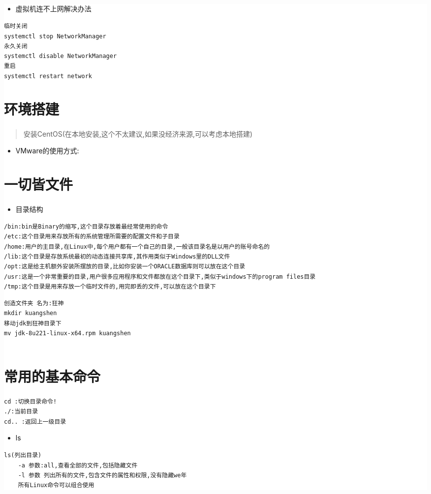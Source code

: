 * 虚拟机连不上网解决办法

```linux
临时关闭
systemctl stop NetworkManager
永久关闭
systemctl disable NetworkManager
重启
systemctl restart network
```

# 环境搭建

> 安装CentOS(在本地安装,这个不太建议,如果没经济来源,可以考虑本地搭建)

* VMware的使用方式:

# 一切皆文件

* 目录结构

```linux
/bin:bin是Binary的缩写,这个目录存放着最经常使用的命令
/etc:这个目录用来存放所有的系统管理所需要的配置文件和子目录
/home:用户的主目录,在Linux中,每个用户都有一个自己的目录,一般该目录名是以用户的账号命名的
/lib:这个目录是存放系统最初的动态连接共享库,其作用类似于Windows里的DLL文件
/opt:这是给主机额外安装所摆放的目录,比如你安装一个ORACLE数据库则可以放在这个目录
/usr:这是一个非常重要的目录,用户很多应用程序和文件都放在这个目录下,类似于windows下的program files目录
/tmp:这个目录是用来存放一个临时文件的,用完即丢的文件,可以放在这个目录下
```



```linux
创造文件夹 名为:狂神
mkdir kuangshen
移动jdk到狂神目录下
mv jdk-8u221-linux-x64.rpm kuangshen


```

# 常用的基本命令

```linux
cd :切换目录命令!
./:当前目录
cd.. :返回上一级目录
```

* ls

```linux
ls(列出目录)
	-a 参数:all,查看全部的文件,包括隐藏文件
	-l 参数 列出所有的文件,包含文件的属性和权限,没有隐藏we年
	所有Linux命令可以组合使用
```
